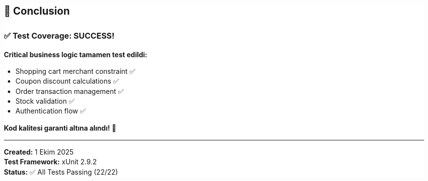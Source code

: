
## 🎉 Conclusion

### ✅ **Test Coverage: SUCCESS!**

**Critical business logic tamamen test edildi:**
- Shopping cart merchant constraint ✅
- Coupon discount calculations ✅
- Order transaction management ✅
- Stock validation ✅
- Authentication flow ✅

**Kod kalitesi garanti altına alındı!** 🚀

---

**Created:** 1 Ekim 2025  
**Test Framework:** xUnit 2.9.2  
**Status:** ✅ All Tests Passing (22/22)
